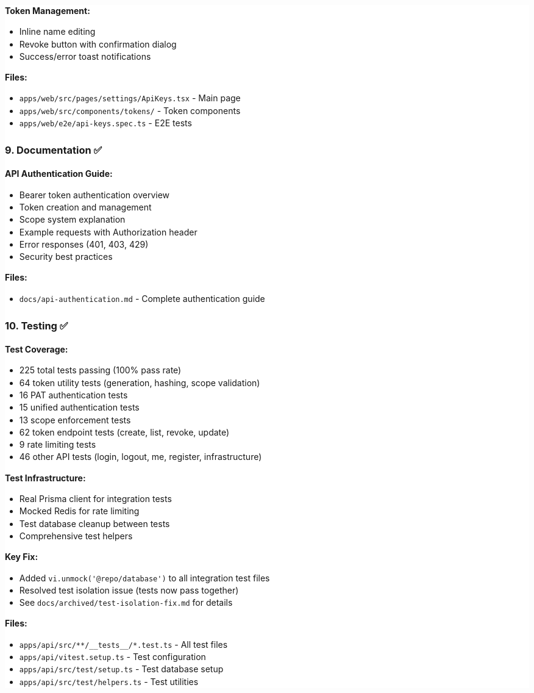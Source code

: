 **Token Management:**

- Inline name editing
- Revoke button with confirmation dialog
- Success/error toast notifications

**Files:**

- `apps/web/src/pages/settings/ApiKeys.tsx` - Main page
- `apps/web/src/components/tokens/` - Token components
- `apps/web/e2e/api-keys.spec.ts` - E2E tests

### 9. Documentation ✅

**API Authentication Guide:**

- Bearer token authentication overview
- Token creation and management
- Scope system explanation
- Example requests with Authorization header
- Error responses (401, 403, 429)
- Security best practices

**Files:**

- `docs/api-authentication.md` - Complete authentication guide

### 10. Testing ✅

**Test Coverage:**

- 225 total tests passing (100% pass rate)
- 64 token utility tests (generation, hashing, scope validation)
- 16 PAT authentication tests
- 15 unified authentication tests
- 13 scope enforcement tests
- 62 token endpoint tests (create, list, revoke, update)
- 9 rate limiting tests
- 46 other API tests (login, logout, me, register, infrastructure)

**Test Infrastructure:**

- Real Prisma client for integration tests
- Mocked Redis for rate limiting
- Test database cleanup between tests
- Comprehensive test helpers

**Key Fix:**

- Added `vi.unmock('@repo/database')` to all integration test files
- Resolved test isolation issue (tests now pass together)
- See `docs/archived/test-isolation-fix.md` for details

**Files:**

- `apps/api/src/**/__tests__/*.test.ts` - All test files
- `apps/api/vitest.setup.ts` - Test configuration
- `apps/api/src/test/setup.ts` - Test database setup
- `apps/api/src/test/helpers.ts` - Test utilities
